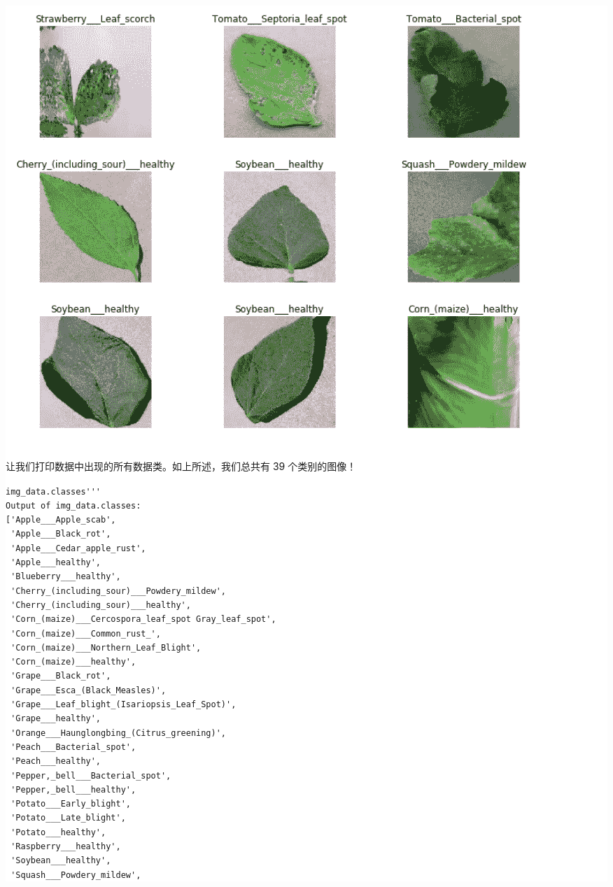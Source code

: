 ![](img/da21e6284ff2643ad7e4cf60d45d7960.png)

让我们打印数据中出现的所有数据类。如上所述，我们总共有 39 个类别的图像！

```
img_data.classes''' 
Output of img_data.classes:
['Apple___Apple_scab',
 'Apple___Black_rot',
 'Apple___Cedar_apple_rust',
 'Apple___healthy',
 'Blueberry___healthy',
 'Cherry_(including_sour)___Powdery_mildew',
 'Cherry_(including_sour)___healthy',
 'Corn_(maize)___Cercospora_leaf_spot Gray_leaf_spot',
 'Corn_(maize)___Common_rust_',
 'Corn_(maize)___Northern_Leaf_Blight',
 'Corn_(maize)___healthy',
 'Grape___Black_rot',
 'Grape___Esca_(Black_Measles)',
 'Grape___Leaf_blight_(Isariopsis_Leaf_Spot)',
 'Grape___healthy',
 'Orange___Haunglongbing_(Citrus_greening)',
 'Peach___Bacterial_spot',
 'Peach___healthy',
 'Pepper,_bell___Bacterial_spot',
 'Pepper,_bell___healthy',
 'Potato___Early_blight',
 'Potato___Late_blight',
 'Potato___healthy',
 'Raspberry___healthy',
 'Soybean___healthy',
 'Squash___Powdery_mildew',
```